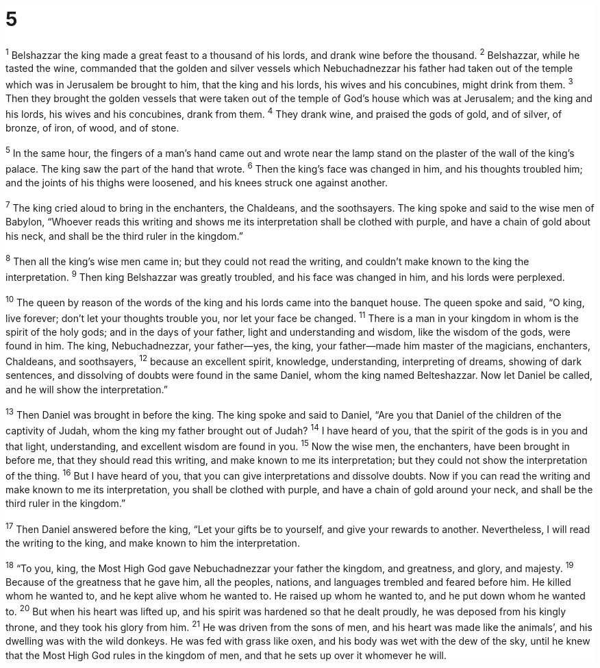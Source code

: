 # 5 
<sup>1</sup> Belshazzar the king made a great feast to a thousand of his lords, and drank wine before the thousand. <sup>2</sup> Belshazzar, while he tasted the wine, commanded that the golden and silver vessels which Nebuchadnezzar his father had taken out of the temple which was in Jerusalem be brought to him, that the king and his lords, his wives and his concubines, might drink from them. <sup>3</sup> Then they brought the golden vessels that were taken out of the temple of God’s house which was at Jerusalem; and the king and his lords, his wives and his concubines, drank from them. <sup>4</sup> They drank wine, and praised the gods of gold, and of silver, of bronze, of iron, of wood, and of stone. 

<sup>5</sup> In the same hour, the fingers of a man’s hand came out and wrote near the lamp stand on the plaster of the wall of the king’s palace. The king saw the part of the hand that wrote. <sup>6</sup> Then the king’s face was changed in him, and his thoughts troubled him; and the joints of his thighs were loosened, and his knees struck one against another. 

<sup>7</sup> The king cried aloud to bring in the enchanters, the Chaldeans, and the soothsayers. The king spoke and said to the wise men of Babylon, “Whoever reads this writing and shows me its interpretation shall be clothed with purple, and have a chain of gold about his neck, and shall be the third ruler in the kingdom.” 

<sup>8</sup> Then all the king’s wise men came in; but they could not read the writing, and couldn’t make known to the king the interpretation. <sup>9</sup> Then king Belshazzar was greatly troubled, and his face was changed in him, and his lords were perplexed. 

<sup>10</sup> The queen by reason of the words of the king and his lords came into the banquet house. The queen spoke and said, “O king, live forever; don’t let your thoughts trouble you, nor let your face be changed. <sup>11</sup> There is a man in your kingdom in whom is the spirit of the holy gods; and in the days of your father, light and understanding and wisdom, like the wisdom of the gods, were found in him. The king, Nebuchadnezzar, your father—yes, the king, your father—made him master of the magicians, enchanters, Chaldeans, and soothsayers, <sup>12</sup> because an excellent spirit, knowledge, understanding, interpreting of dreams, showing of dark sentences, and dissolving of doubts were found in the same Daniel, whom the king named Belteshazzar. Now let Daniel be called, and he will show the interpretation.” 

<sup>13</sup> Then Daniel was brought in before the king. The king spoke and said to Daniel, “Are you that Daniel of the children of the captivity of Judah, whom the king my father brought out of Judah? <sup>14</sup> I have heard of you, that the spirit of the gods is in you and that light, understanding, and excellent wisdom are found in you. <sup>15</sup> Now the wise men, the enchanters, have been brought in before me, that they should read this writing, and make known to me its interpretation; but they could not show the interpretation of the thing. <sup>16</sup> But I have heard of you, that you can give interpretations and dissolve doubts. Now if you can read the writing and make known to me its interpretation, you shall be clothed with purple, and have a chain of gold around your neck, and shall be the third ruler in the kingdom.” 

<sup>17</sup> Then Daniel answered before the king, “Let your gifts be to yourself, and give your rewards to another. Nevertheless, I will read the writing to the king, and make known to him the interpretation. 

<sup>18</sup> “To you, king, the Most High God gave Nebuchadnezzar your father the kingdom, and greatness, and glory, and majesty. <sup>19</sup> Because of the greatness that he gave him, all the peoples, nations, and languages trembled and feared before him. He killed whom he wanted to, and he kept alive whom he wanted to. He raised up whom he wanted to, and he put down whom he wanted to. <sup>20</sup> But when his heart was lifted up, and his spirit was hardened so that he dealt proudly, he was deposed from his kingly throne, and they took his glory from him. <sup>21</sup> He was driven from the sons of men, and his heart was made like the animals’, and his dwelling was with the wild donkeys. He was fed with grass like oxen, and his body was wet with the dew of the sky, until he knew that the Most High God rules in the kingdom of men, and that he sets up over it whomever he will. 
